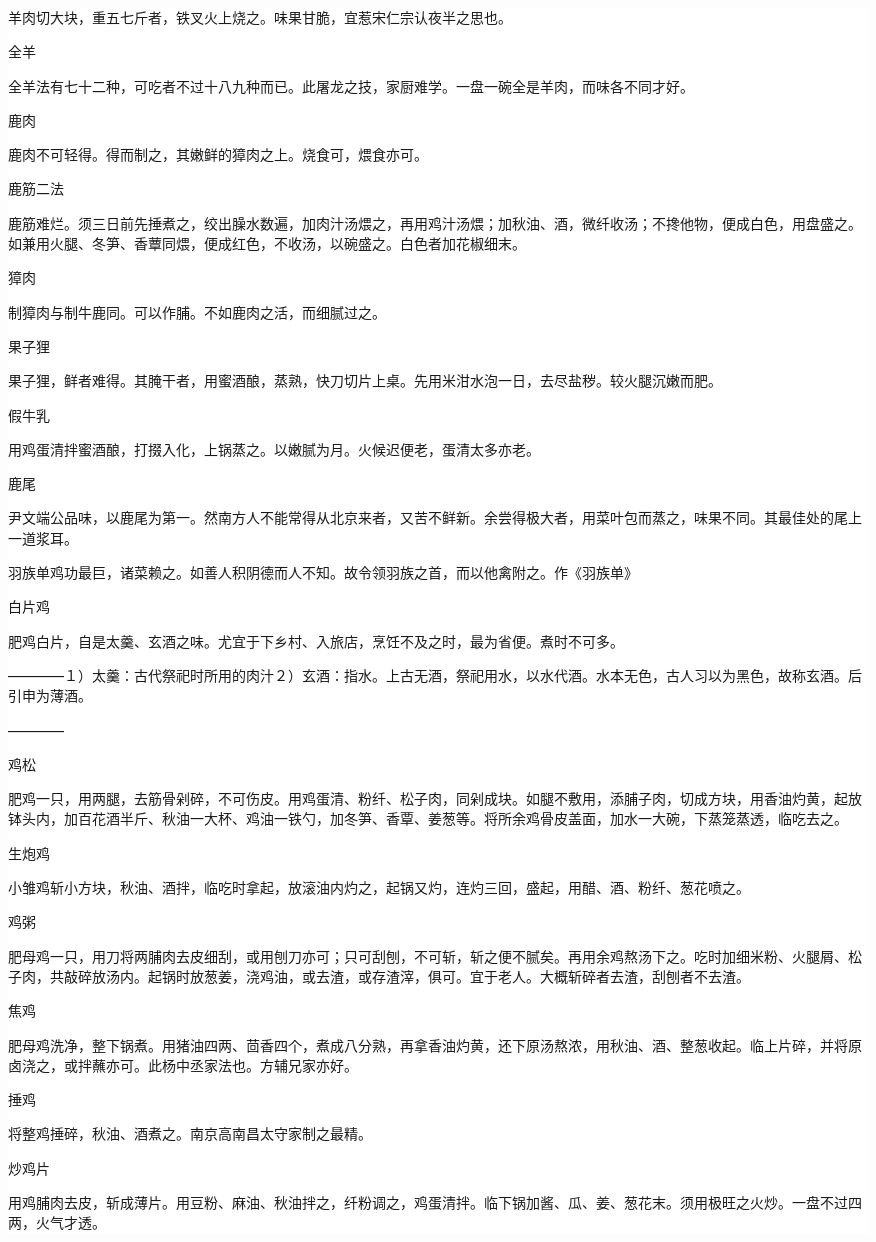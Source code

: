 羊肉切大块，重五七斤者，铁叉火上烧之。味果甘脆，宜惹宋仁宗认夜半之思也。  

全羊  

全羊法有七十二种，可吃者不过十八九种而已。此屠龙之技，家厨难学。一盘一碗全是羊肉，而味各不同才好。  

鹿肉  

鹿肉不可轻得。得而制之，其嫩鲜的獐肉之上。烧食可，煨食亦可。  

鹿筋二法  

鹿筋难烂。须三日前先捶煮之，绞出臊水数遍，加肉汁汤煨之，再用鸡汁汤煨；加秋油、酒，微纤收汤；不搀他物，便成白色，用盘盛之。如兼用火腿、冬笋、香蕈同煨，便成红色，不收汤，以碗盛之。白色者加花椒细末。  

獐肉  

制獐肉与制牛鹿同。可以作脯。不如鹿肉之活，而细腻过之。  

果子狸  

果子狸，鲜者难得。其腌干者，用蜜酒酿，蒸熟，快刀切片上桌。先用米泔水泡一日，去尽盐秽。较火腿沉嫩而肥。  

假牛乳  

用鸡蛋清拌蜜酒酿，打掇入化，上锅蒸之。以嫩腻为月。火候迟便老，蛋清太多亦老。  

鹿尾  

尹文端公品味，以鹿尾为第一。然南方人不能常得从北京来者，又苦不鲜新。余尝得极大者，用菜叶包而蒸之，味果不同。其最佳处的尾上一道浆耳。  

羽族单鸡功最巨，诸菜赖之。如善人积阴德而人不知。故令领羽族之首，而以他禽附之。作《羽族单》  

白片鸡  

肥鸡白片，自是太羹、玄酒之味。尤宜于下乡村、入旅店，烹饪不及之时，最为省便。煮时不可多。  

————１）太羹：古代祭祀时所用的肉汁２）玄酒：指水。上古无酒，祭祀用水，以水代酒。水本无色，古人习以为黑色，故称玄酒。后引申为薄酒。  

————  

鸡松  

肥鸡一只，用两腿，去筋骨剁碎，不可伤皮。用鸡蛋清、粉纤、松子肉，同剁成块。如腿不敷用，添脯子肉，切成方块，用香油灼黄，起放钵头内，加百花酒半斤、秋油一大杯、鸡油一铁勺，加冬笋、香覃、姜葱等。将所余鸡骨皮盖面，加水一大碗，下蒸笼蒸透，临吃去之。  

生炮鸡  

小雏鸡斩小方块，秋油、酒拌，临吃时拿起，放滚油内灼之，起锅又灼，连灼三回，盛起，用醋、酒、粉纤、葱花喷之。  

鸡粥  

肥母鸡一只，用刀将两脯肉去皮细刮，或用刨刀亦可；只可刮刨，不可斩，斩之便不腻矣。再用余鸡熬汤下之。吃时加细米粉、火腿屑、松子肉，共敲碎放汤内。起锅时放葱姜，浇鸡油，或去渣，或存渣滓，俱可。宜于老人。大概斩碎者去渣，刮刨者不去渣。  

焦鸡  

肥母鸡洗净，整下锅煮。用猪油四两、茴香四个，煮成八分熟，再拿香油灼黄，还下原汤熬浓，用秋油、酒、整葱收起。临上片碎，并将原卤浇之，或拌蘸亦可。此杨中丞家法也。方辅兄家亦好。  

捶鸡  

将整鸡捶碎，秋油、酒煮之。南京高南昌太守家制之最精。  

炒鸡片  

用鸡脯肉去皮，斩成薄片。用豆粉、麻油、秋油拌之，纤粉调之，鸡蛋清拌。临下锅加酱、瓜、姜、葱花末。须用极旺之火炒。一盘不过四两，火气才透。  
